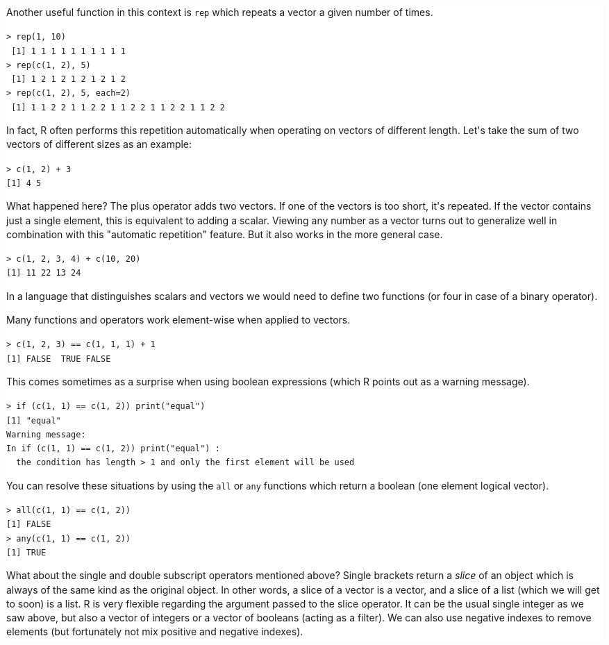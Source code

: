 Another useful function in this context is `rep` which repeats a vector a given
number of times.

	> rep(1, 10)
	 [1] 1 1 1 1 1 1 1 1 1 1
	> rep(c(1, 2), 5)
	 [1] 1 2 1 2 1 2 1 2 1 2
	> rep(c(1, 2), 5, each=2)
	 [1] 1 1 2 2 1 1 2 2 1 1 2 2 1 1 2 2 1 1 2 2

In fact, R often performs this repetition automatically when operating on
vectors of different length. Let's take the sum of two vectors of different
sizes as an example:

    > c(1, 2) + 3
    [1] 4 5

What happened here? The plus operator adds two vectors. If one of the vectors is
too short, it's repeated. If the vector contains just a single element, this is
equivalent to adding a scalar. Viewing any number as a vector turns out to
generalize well in combination with this "automatic repetition" feature. But it
also works in the more general case.

    > c(1, 2, 3, 4) + c(10, 20)
    [1] 11 22 13 24

In a language that distinguishes scalars and vectors we would need to define two
functions (or four in case of a binary operator).

Many functions and operators work element-wise when applied to vectors.

    > c(1, 2, 3) == c(1, 1, 1) + 1
    [1] FALSE  TRUE FALSE

This comes sometimes as a surprise when using boolean expressions (which R
points out as a warning message).

    > if (c(1, 1) == c(1, 2)) print("equal")
    [1] "equal"
    Warning message:
    In if (c(1, 1) == c(1, 2)) print("equal") :
      the condition has length > 1 and only the first element will be used

You can resolve these situations by using the `all` or `any` functions which
return a boolean (one element logical vector).

	> all(c(1, 1) == c(1, 2))
	[1] FALSE
	> any(c(1, 1) == c(1, 2))
	[1] TRUE

What about the single and double subscript operators mentioned above? Single
brackets return a *slice* of an object which is always of the same kind as the
original object. In other words, a slice of a vector is a vector, and a slice of
a list (which we will get to soon) is a list. R is very flexible regarding the
argument passed to the slice operator. It can be the usual single integer as we
saw above, but also a vector of integers or a vector of booleans (acting as a
filter). We can also use negative indexes to remove elements (but fortunately
not mix positive and negative indexes).
